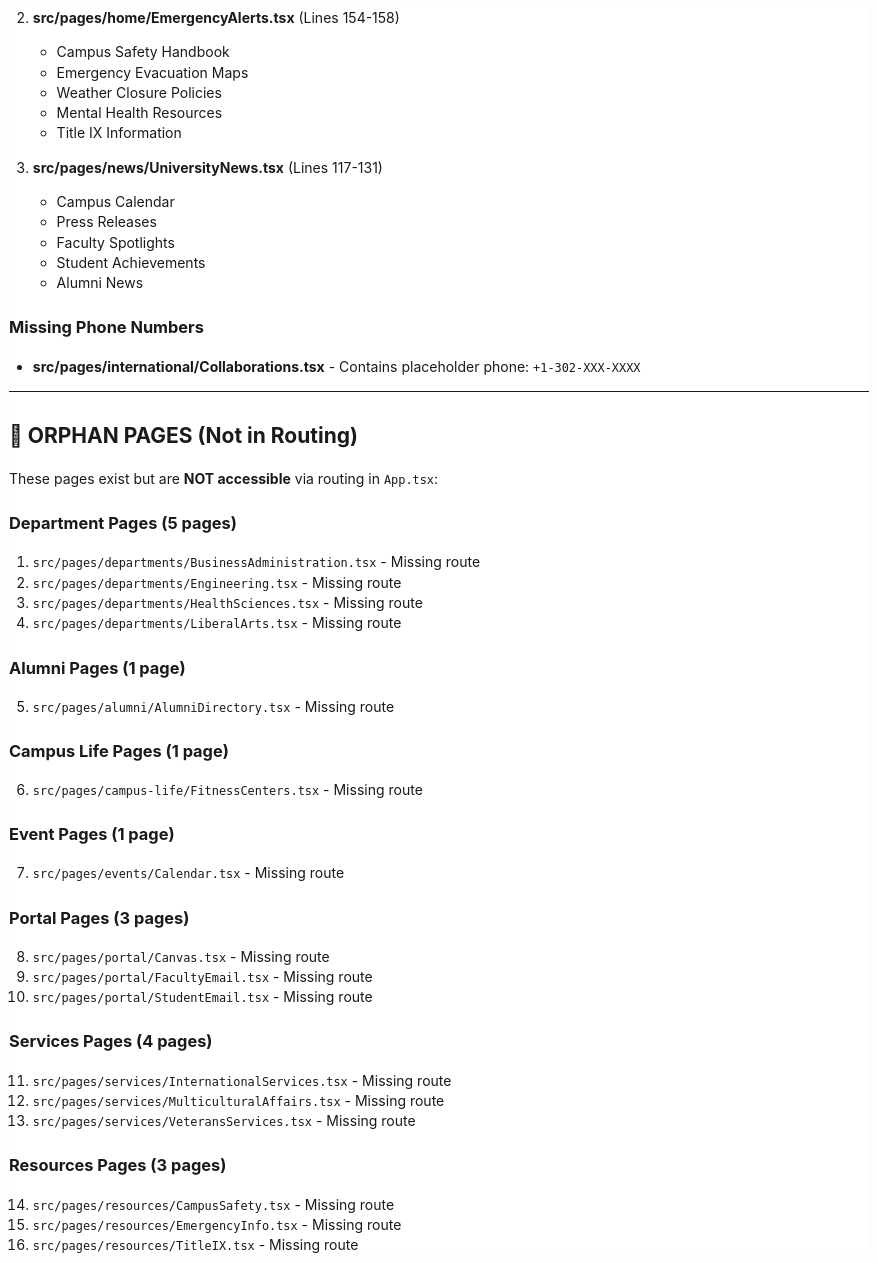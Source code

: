 2. **src/pages/home/EmergencyAlerts.tsx** (Lines 154-158)
   - Campus Safety Handbook
   - Emergency Evacuation Maps
   - Weather Closure Policies
   - Mental Health Resources
   - Title IX Information

3. **src/pages/news/UniversityNews.tsx** (Lines 117-131)
   - Campus Calendar
   - Press Releases
   - Faculty Spotlights
   - Student Achievements
   - Alumni News

### Missing Phone Numbers
- **src/pages/international/Collaborations.tsx** - Contains placeholder phone: `+1-302-XXX-XXXX`

---

## 📄 ORPHAN PAGES (Not in Routing)

These pages exist but are **NOT accessible** via routing in `App.tsx`:

### Department Pages (5 pages)
1. `src/pages/departments/BusinessAdministration.tsx` - Missing route
2. `src/pages/departments/Engineering.tsx` - Missing route
3. `src/pages/departments/HealthSciences.tsx` - Missing route
4. `src/pages/departments/LiberalArts.tsx` - Missing route

### Alumni Pages (1 page)
5. `src/pages/alumni/AlumniDirectory.tsx` - Missing route

### Campus Life Pages (1 page)
6. `src/pages/campus-life/FitnessCenters.tsx` - Missing route

### Event Pages (1 page)
7. `src/pages/events/Calendar.tsx` - Missing route

### Portal Pages (3 pages)
8. `src/pages/portal/Canvas.tsx` - Missing route
9. `src/pages/portal/FacultyEmail.tsx` - Missing route
10. `src/pages/portal/StudentEmail.tsx` - Missing route

### Services Pages (4 pages)
11. `src/pages/services/InternationalServices.tsx` - Missing route
12. `src/pages/services/MulticulturalAffairs.tsx` - Missing route
13. `src/pages/services/VeteransServices.tsx` - Missing route

### Resources Pages (3 pages)
14. `src/pages/resources/CampusSafety.tsx` - Missing route
15. `src/pages/resources/EmergencyInfo.tsx` - Missing route
16. `src/pages/resources/TitleIX.tsx` - Missing route
